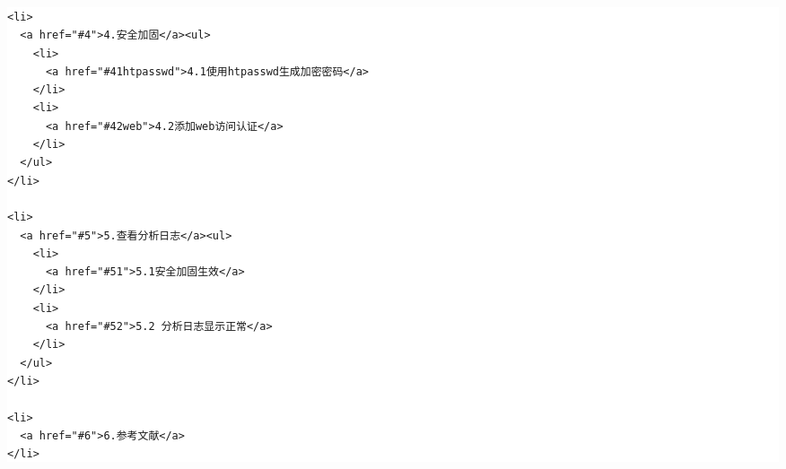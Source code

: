    <li>
      <a href="#4">4.安全加固</a><ul>
        <li>
          <a href="#41htpasswd">4.1使用htpasswd生成加密密码</a>
        </li>
        <li>
          <a href="#42web">4.2添加web访问认证</a>
        </li>
      </ul>
    </li>
    
    <li>
      <a href="#5">5.查看分析日志</a><ul>
        <li>
          <a href="#51">5.1安全加固生效</a>
        </li>
        <li>
          <a href="#52">5.2 分析日志显示正常</a>
        </li>
      </ul>
    </li>
    
    <li>
      <a href="#6">6.参考文献</a>
    </li>
  </ul>
</div>

 [1]: https://awstats.sourceforge.io/docs/awstats_compare.html